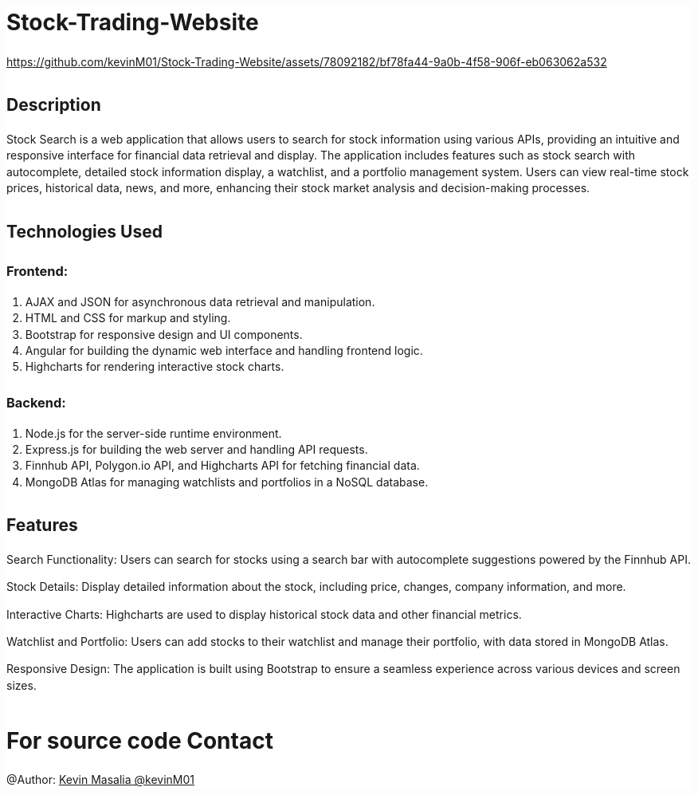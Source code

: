 # Stock-Trading-Website


https://github.com/kevinM01/Stock-Trading-Website/assets/78092182/bf78fa44-9a0b-4f58-906f-eb063062a532

## Description
Stock Search is a web application that allows users to search for stock information using various APIs, providing an intuitive and responsive interface for financial data retrieval and display. The application includes features such as stock search with autocomplete, detailed stock information display, a watchlist, and a portfolio management system. Users can view real-time stock prices, historical data, news, and more, enhancing their stock market analysis and decision-making processes.

## Technologies Used

### Frontend:

1. AJAX and JSON for asynchronous data retrieval and manipulation.
2. HTML and CSS for markup and styling.
3. Bootstrap for responsive design and UI components.
4. Angular for building the dynamic web interface and handling frontend logic.
5. Highcharts for rendering interactive stock charts.

### Backend:

1. Node.js for the server-side runtime environment.
2. Express.js for building the web server and handling API requests.
3. Finnhub API, Polygon.io API, and Highcharts API for fetching financial data.
4. MongoDB Atlas for managing watchlists and portfolios in a NoSQL database.

## Features

Search Functionality: Users can search for stocks using a search bar with autocomplete suggestions powered by the Finnhub API.

Stock Details: Display detailed information about the stock, including price, changes, company information, and more.

Interactive Charts: Highcharts are used to display historical stock data and other financial metrics.

Watchlist and Portfolio: Users can add stocks to their watchlist and manage their portfolio, with data stored in MongoDB Atlas.

Responsive Design: The application is built using Bootstrap to ensure a seamless experience across various devices and screen sizes.

# For source code Contact
@Author: [Kevin Masalia @kevinM01](https://github.com/kevinM01)
